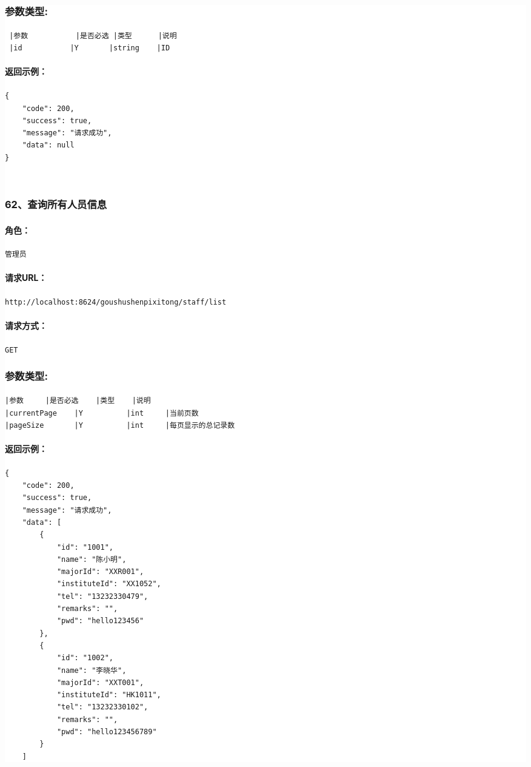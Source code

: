 ### 参数类型:

     |参数	       |是否必选 |类型      |说明
     |id           |Y       |string    |ID

#### 返回示例：

    {
        "code": 200,
        "success": true,
        "message": "请求成功",
        "data": null
    }

​    



### 62、查询所有人员信息

#### 角色：

~~~
管理员  
~~~

#### 请求URL：
    http://localhost:8624/goushushenpixitong/staff/list

#### 请求方式：
    GET

### 参数类型:
	|参数		|是否必选    |类型    |说明
	|currentPage    |Y          |int     |当前页数
	|pageSize       |Y          |int     |每页显示的总记录数

#### 返回示例：
    {
        "code": 200,
        "success": true,
        "message": "请求成功",
        "data": [
            {
                "id": "1001",
                "name": "陈小明",
                "majorId": "XXR001",
                "instituteId": "XX1052",
                "tel": "13232330479",
                "remarks": "",
                "pwd": "hello123456"
            },
            {
                "id": "1002",
                "name": "李晓华",
                "majorId": "XXT001",
                "instituteId": "HK1011",
                "tel": "13232330102",
                "remarks": "",
                "pwd": "hello123456789"
            }
        ]
